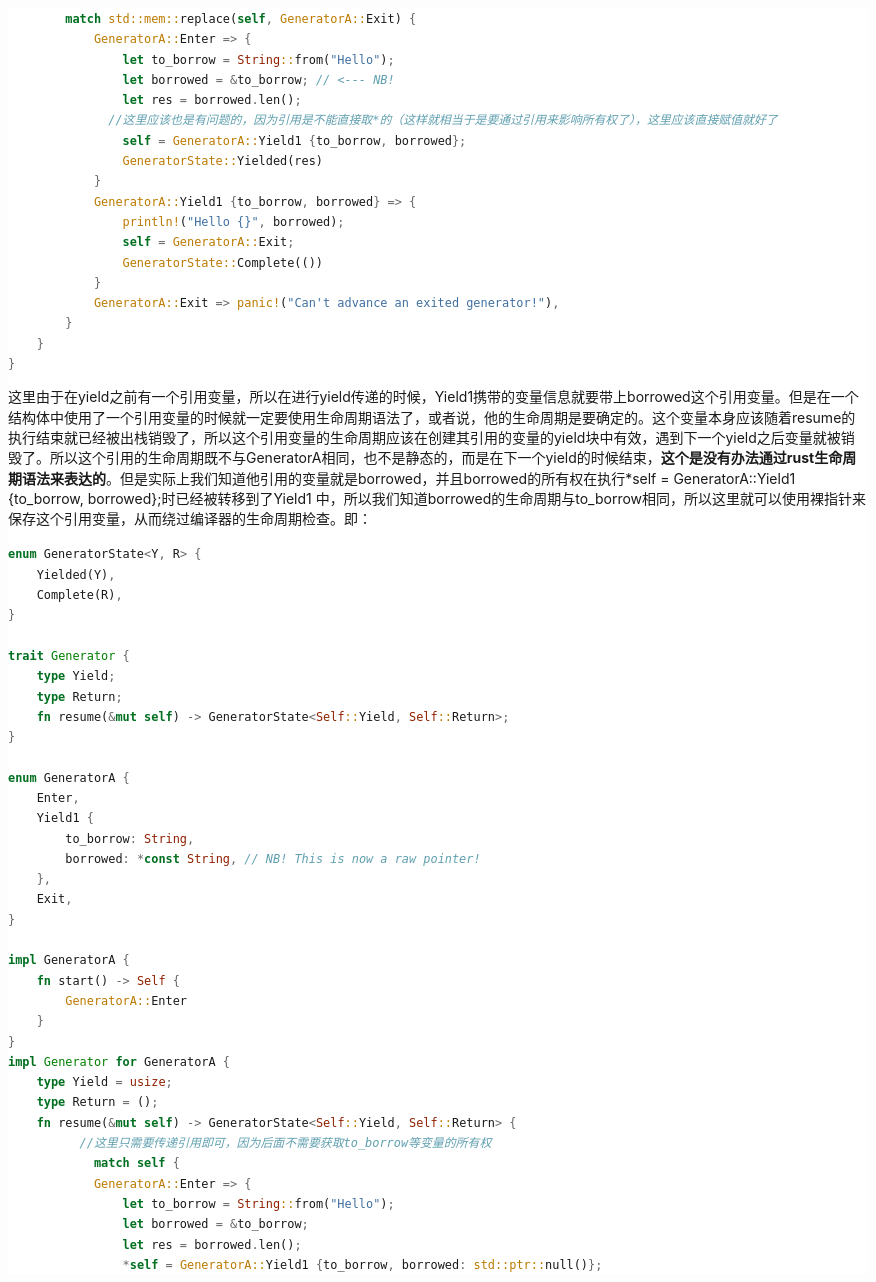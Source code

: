   ```rust
          match std::mem::replace(self, GeneratorA::Exit) {
              GeneratorA::Enter => {
                  let to_borrow = String::from("Hello");
                  let borrowed = &to_borrow; // <--- NB!
                  let res = borrowed.len();
  				//这里应该也是有问题的，因为引用是不能直接取*的（这样就相当于是要通过引用来影响所有权了），这里应该直接赋值就好了
                  self = GeneratorA::Yield1 {to_borrow, borrowed};
                  GeneratorState::Yielded(res)
              }
              GeneratorA::Yield1 {to_borrow, borrowed} => {
                  println!("Hello {}", borrowed);
                  self = GeneratorA::Exit;
                  GeneratorState::Complete(())
              }
              GeneratorA::Exit => panic!("Can't advance an exited generator!"),
          }
      }
  }
  ```

  这里由于在yield之前有一个引用变量，所以在进行yield传递的时候，Yield1携带的变量信息就要带上borrowed这个引用变量。但是在一个结构体中使用了一个引用变量的时候就一定要使用生命周期语法了，或者说，他的生命周期是要确定的。这个变量本身应该随着resume的执行结束就已经被出栈销毁了，所以这个引用变量的生命周期应该在创建其引用的变量的yield块中有效，遇到下一个yield之后变量就被销毁了。所以这个引用的生命周期既不与GeneratorA相同，也不是静态的，而是在下一个yield的时候结束，**这个是没有办法通过rust生命周期语法来表达的**。但是实际上我们知道他引用的变量就是borrowed，并且borrowed的所有权在执行*self = GeneratorA::Yield1 {to_borrow, borrowed};时已经被转移到了Yield1 中，所以我们知道borrowed的生命周期与to_borrow相同，所以这里就可以使用裸指针来保存这个引用变量，从而绕过编译器的生命周期检查。即：

  ```rust
  enum GeneratorState<Y, R> {
      Yielded(Y),
      Complete(R),
  }
  
  trait Generator {
      type Yield;
      type Return;
      fn resume(&mut self) -> GeneratorState<Self::Yield, Self::Return>;
  }
  
  enum GeneratorA {
      Enter,
      Yield1 {
          to_borrow: String,
          borrowed: *const String, // NB! This is now a raw pointer!
      },
      Exit,
  }
  
  impl GeneratorA {
      fn start() -> Self {
          GeneratorA::Enter
      }
  }
  impl Generator for GeneratorA {
      type Yield = usize;
      type Return = ();
      fn resume(&mut self) -> GeneratorState<Self::Yield, Self::Return> {
          	//这里只需要传递引用即可，因为后面不需要获取to_borrow等变量的所有权
              match self {
              GeneratorA::Enter => {
                  let to_borrow = String::from("Hello");
                  let borrowed = &to_borrow;
                  let res = borrowed.len();
                  *self = GeneratorA::Yield1 {to_borrow, borrowed: std::ptr::null()};
  
  ```
